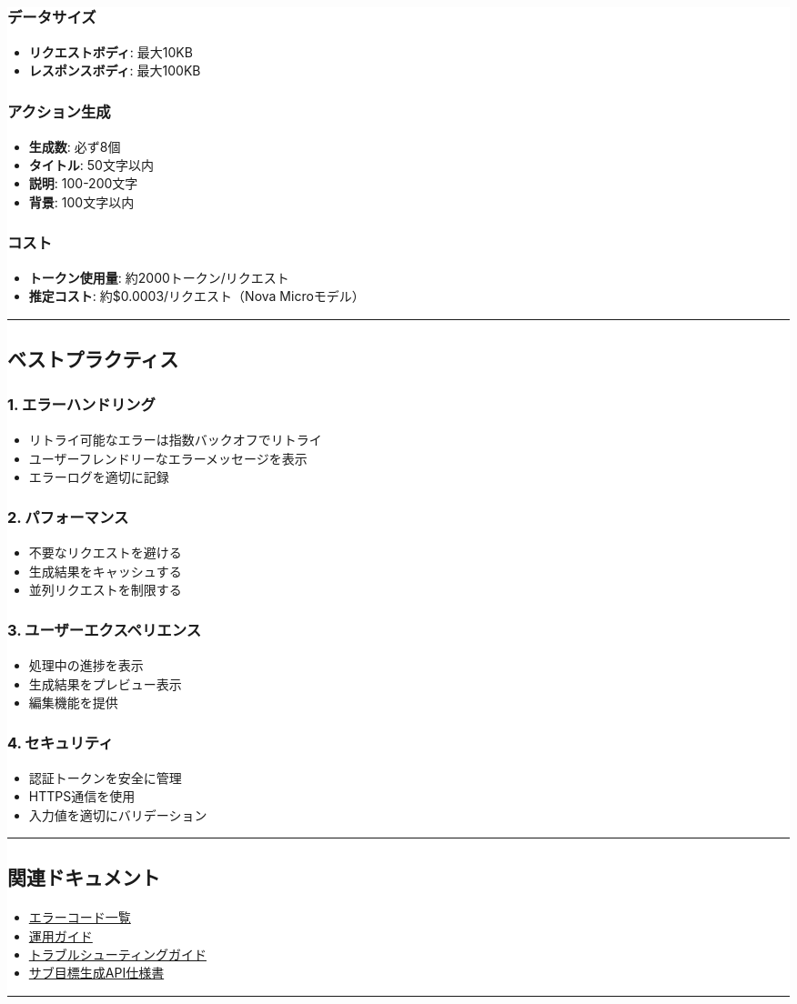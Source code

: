 ### データサイズ

- **リクエストボディ**: 最大10KB
- **レスポンスボディ**: 最大100KB

### アクション生成

- **生成数**: 必ず8個
- **タイトル**: 50文字以内
- **説明**: 100-200文字
- **背景**: 100文字以内

### コスト

- **トークン使用量**: 約2000トークン/リクエスト
- **推定コスト**: 約$0.0003/リクエスト（Nova Microモデル）

---

## ベストプラクティス

### 1. エラーハンドリング

- リトライ可能なエラーは指数バックオフでリトライ
- ユーザーフレンドリーなエラーメッセージを表示
- エラーログを適切に記録

### 2. パフォーマンス

- 不要なリクエストを避ける
- 生成結果をキャッシュする
- 並列リクエストを制限する

### 3. ユーザーエクスペリエンス

- 処理中の進捗を表示
- 生成結果をプレビュー表示
- 編集機能を提供

### 4. セキュリティ

- 認証トークンを安全に管理
- HTTPS通信を使用
- 入力値を適切にバリデーション

---

## 関連ドキュメント

- [エラーコード一覧](./action-generation-error-codes.md)
- [運用ガイド](./action-generation-operations-guide.md)
- [トラブルシューティングガイド](./action-generation-troubleshooting-guide.md)
- [サブ目標生成API仕様書](./subgoal-generation-api-specification.md)

---